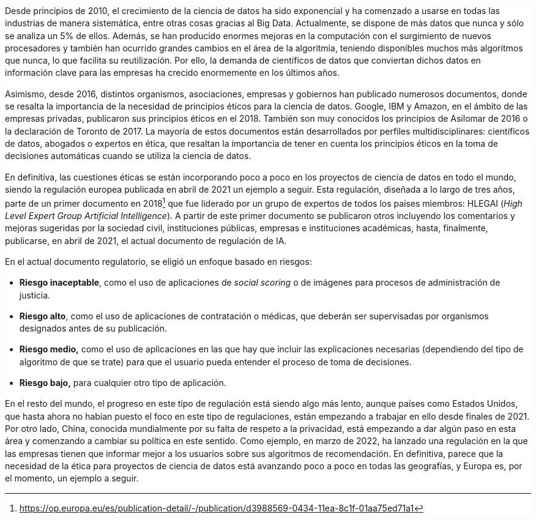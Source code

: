 Desde principios de 2010, el crecimiento de la ciencia de datos ha sido
exponencial y ha comenzado a usarse en todas las industrias de manera
sistemática, entre otras cosas gracias al Big Data. Actualmente, se
dispone de más datos que nunca y sólo se analiza un 5% de ellos. Además,
se han producido enormes mejoras en la computación con el surgimiento de
nuevos procesadores y también han ocurrido grandes cambios en el área de
la algoritmia, teniendo disponibles muchos más algoritmos que nunca, lo
que facilita su reutilización. Por ello, la demanda de científicos de
datos que conviertan dichos datos en información clave
para las empresas ha crecido enormemente en los últimos años.

Asimismo, desde 2016, distintos organismos, asociaciones, empresas y
gobiernos han publicado numerosos documentos, donde se resalta la
importancia de la necesidad de principios éticos para la ciencia de
datos. Google, IBM y Amazon, en el ámbito de las empresas privadas,
publicaron sus principios éticos en el 2018. También son muy conocidos
los principios de Asilomar de 2016 o la declaración de Toronto de 2017.
La mayoría de estos documentos están desarrollados por perfiles
multidisciplinares: científicos de datos, abogados o expertos en ética,
que resaltan la importancia de tener en cuenta los principios éticos en
la toma de decisiones automáticas cuando se utiliza la ciencia de datos.

En definitiva, las cuestiones éticas se están incorporando poco a poco
en los proyectos de ciencia de datos en todo el mundo, siendo la
regulación europea publicada en abril de 2021 un ejemplo a seguir. Esta
regulación, diseñada a lo largo de tres años, parte de un primer
documento en 2018[^eti2] que fue liderado por un grupo de expertos de
todos los países miembros: HLEGAI (*High Level Expert Group Artificial
Intelligence*). A partir de este primer documento se publicaron otros incluyendo los
comentarios y mejoras sugeridas por la sociedad civil, instituciones
públicas, empresas e instituciones académicas, hasta, finalmente, publicarse, en abril de 2021, el
actual documento de regulación de IA.

[^eti2]: <https://op.europa.eu/es/publication-detail/-/publication/d3988569-0434-11ea-8c1f-01aa75ed71a1>

En el actual documento regulatorio,  se eligió un enfoque basado en riesgos:

-   **Riesgo inaceptable**, como el uso de aplicaciones de *social
    scoring* o de imágenes para procesos de
    administración de justicia.

-   **Riesgo alto**, como el uso de aplicaciones de contratación o
    médicas, que deberán ser supervisadas por organismos designados antes
    de su publicación.

-   **Riesgo medio,** como el uso de aplicaciones en las que hay que incluir las
    explicaciones necesarias (dependiendo del tipo de algoritmo de que se trate) para que el usuario pueda entender el proceso de toma de decisiones.

-   **Riesgo bajo,** para cualquier otro tipo de aplicación.

En el resto del mundo, el progreso en este tipo de regulación está
siendo algo más lento, aunque países como Estados Unidos, que hasta
ahora no habían puesto el foco en este tipo de regulaciones, están
empezando a trabajar en ello desde finales de 2021. Por otro lado,
China, conocida mundialmente por su falta de respeto a la privacidad,
está empezando a dar algún paso en esta área y comenzando a cambiar su
política en este sentido. Como ejemplo, en marzo de 2022, ha lanzado
una regulación en la que las empresas tienen que informar mejor a los
usuarios sobre sus algoritmos de recomendación. En definitiva, parece
que la necesidad de la ética para proyectos de ciencia de datos está
avanzando poco a poco en todas las geografías, y Europa es, por el
momento, un ejemplo a seguir.


[^unesco-1]: (<https://en.unesco.org/artificial-intelligence/ethics>)
[^etibm]: https://www.ibm.com/blogs/research/2018/09/ai-fairness-360/
[^eti3]: <https://cran.rproject.org/web/packages/fairness/vignettes/fairness.htmlhttps://kozodoi.me/r/fairness/packages/2020/05/01/fairness-tutorial.html>
[^eti4]: <https://developer.ibm.com/blogs/the-aif360-team-adds-compatibility-with-r/>
[^eti5]: <https://github.com/matloff/EDFfair>
[^eti6]: <https://shap.readthedocs.io/en/latest/>
[^eti7]: <https://homes.cs.washington.edu/~marcotcr/blog/lime/>
[^eti8]: <https://cran.r-project.org/web/packages/shapr/vignettes/understanding_shapr.html>
[^eti9]: <https://cran.r-project.org/web/packages/lime/index.html>
[^eti10]: <https://github.com/MI2DataLab/XAI-tools/blob/master/README.md>
[^eti12]: <https://github.com/ModelOriented/DALEX>